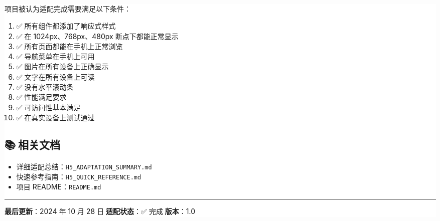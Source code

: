 项目被认为适配完成需要满足以下条件：

1. ✅ 所有组件都添加了响应式样式
2. ✅ 在 1024px、768px、480px 断点下都能正常显示
3. ✅ 所有页面都能在手机上正常浏览
4. ✅ 导航菜单在手机上可用
5. ✅ 图片在所有设备上正确显示
6. ✅ 文字在所有设备上可读
7. ✅ 没有水平滚动条
8. ✅ 性能满足要求
9. ✅ 可访问性基本满足
10. ✅ 在真实设备上测试通过

## 📚 相关文档

- 详细适配总结：`H5_ADAPTATION_SUMMARY.md`
- 快速参考指南：`H5_QUICK_REFERENCE.md`
- 项目 README：`README.md`

---

**最后更新**：2024 年 10 月 28 日
**适配状态**：✅ 完成
**版本**：1.0
